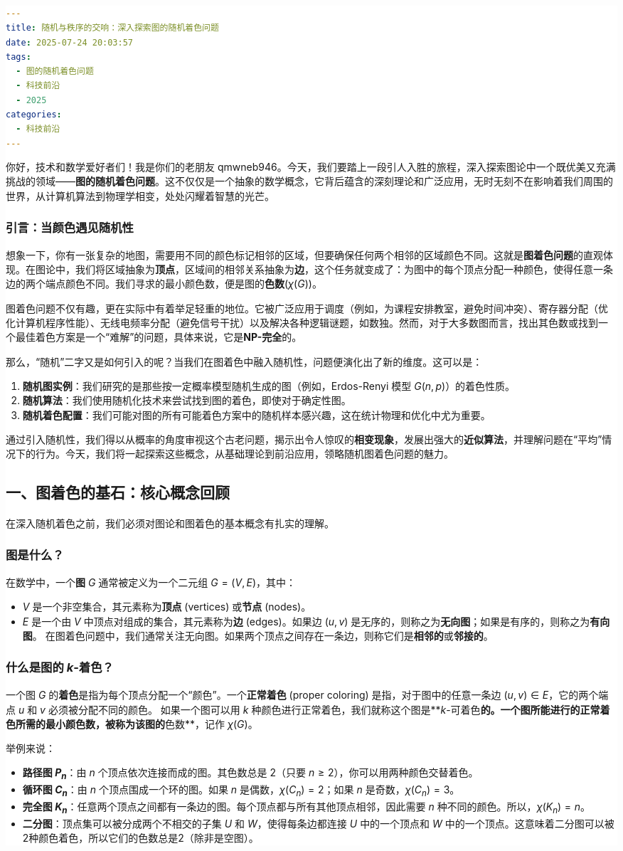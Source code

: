 ```yaml
---
title: 随机与秩序的交响：深入探索图的随机着色问题
date: 2025-07-24 20:03:57
tags:
  - 图的随机着色问题
  - 科技前沿
  - 2025
categories:
  - 科技前沿
---
```


你好，技术和数学爱好者们！我是你们的老朋友 qmwneb946。今天，我们要踏上一段引人入胜的旅程，深入探索图论中一个既优美又充满挑战的领域——**图的随机着色问题**。这不仅仅是一个抽象的数学概念，它背后蕴含的深刻理论和广泛应用，无时无刻不在影响着我们周围的世界，从计算机算法到物理学相变，处处闪耀着智慧的光芒。

### 引言：当颜色遇见随机性

想象一下，你有一张复杂的地图，需要用不同的颜色标记相邻的区域，但要确保任何两个相邻的区域颜色不同。这就是**图着色问题**的直观体现。在图论中，我们将区域抽象为**顶点**，区域间的相邻关系抽象为**边**，这个任务就变成了：为图中的每个顶点分配一种颜色，使得任意一条边的两个端点颜色不同。我们寻求的最小颜色数，便是图的**色数**($\chi(G)$)。

图着色问题不仅有趣，更在实际中有着举足轻重的地位。它被广泛应用于调度（例如，为课程安排教室，避免时间冲突）、寄存器分配（优化计算机程序性能）、无线电频率分配（避免信号干扰）以及解决各种逻辑谜题，如数独。然而，对于大多数图而言，找出其色数或找到一个最佳着色方案是一个“难解”的问题，具体来说，它是**NP-完全**的。

那么，“随机”二字又是如何引入的呢？当我们在图着色中融入随机性，问题便演化出了新的维度。这可以是：
1.  **随机图实例**：我们研究的是那些按一定概率模型随机生成的图（例如，Erdos-Renyi 模型 $G(n,p)$）的着色性质。
2.  **随机算法**：我们使用随机化技术来尝试找到图的着色，即使对于确定性图。
3.  **随机着色配置**：我们可能对图的所有可能着色方案中的随机样本感兴趣，这在统计物理和优化中尤为重要。

通过引入随机性，我们得以从概率的角度审视这个古老问题，揭示出令人惊叹的**相变现象**，发展出强大的**近似算法**，并理解问题在“平均”情况下的行为。今天，我们将一起探索这些概念，从基础理论到前沿应用，领略随机图着色问题的魅力。

## 一、图着色的基石：核心概念回顾

在深入随机着色之前，我们必须对图论和图着色的基本概念有扎实的理解。

### 图是什么？

在数学中，一个**图** $G$ 通常被定义为一个二元组 $G = (V, E)$，其中：
*   $V$ 是一个非空集合，其元素称为**顶点** (vertices) 或**节点** (nodes)。
*   $E$ 是一个由 $V$ 中顶点对组成的集合，其元素称为**边** (edges)。如果边 $(u, v)$ 是无序的，则称之为**无向图**；如果是有序的，则称之为**有向图**。
在图着色问题中，我们通常关注无向图。如果两个顶点之间存在一条边，则称它们是**相邻的**或**邻接的**。

### 什么是图的 $k$-着色？

一个图 $G$ 的**着色**是指为每个顶点分配一个“颜色”。一个**正常着色** (proper coloring) 是指，对于图中的任意一条边 $(u, v) \in E$，它的两个端点 $u$ 和 $v$ 必须被分配不同的颜色。
如果一个图可以用 $k$ 种颜色进行正常着色，我们就称这个图是**$k$-可着色**的。一个图所能进行的正常着色所需的最小颜色数，被称为该图的**色数**，记作 $\chi(G)$。

举例来说：
*   **路径图 $P_n$**：由 $n$ 个顶点依次连接而成的图。其色数总是 2（只要 $n \ge 2$），你可以用两种颜色交替着色。
*   **循环图 $C_n$**：由 $n$ 个顶点围成一个环的图。如果 $n$ 是偶数，$\chi(C_n) = 2$；如果 $n$ 是奇数，$\chi(C_n) = 3$。
*   **完全图 $K_n$**：任意两个顶点之间都有一条边的图。每个顶点都与所有其他顶点相邻，因此需要 $n$ 种不同的颜色。所以，$\chi(K_n) = n$。
*   **二分图**：顶点集可以被分成两个不相交的子集 $U$ 和 $W$，使得每条边都连接 $U$ 中的一个顶点和 $W$ 中的一个顶点。这意味着二分图可以被2种颜色着色，所以它们的色数总是2（除非是空图）。
